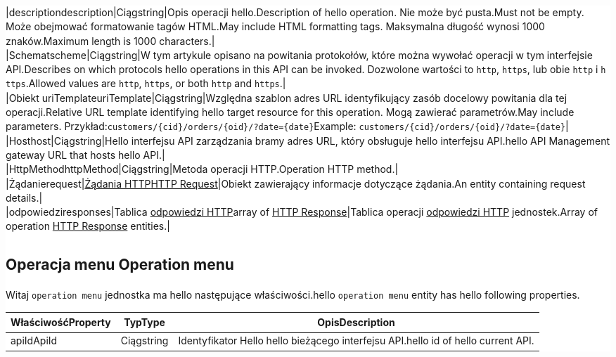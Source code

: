|<span data-ttu-id="d87cf-434">description</span><span class="sxs-lookup"><span data-stu-id="d87cf-434">description</span></span>|<span data-ttu-id="d87cf-435">Ciąg</span><span class="sxs-lookup"><span data-stu-id="d87cf-435">string</span></span>|<span data-ttu-id="d87cf-436">Opis operacji hello.</span><span class="sxs-lookup"><span data-stu-id="d87cf-436">Description of hello operation.</span></span> <span data-ttu-id="d87cf-437">Nie może być pusta.</span><span class="sxs-lookup"><span data-stu-id="d87cf-437">Must not be empty.</span></span> <span data-ttu-id="d87cf-438">Może obejmować formatowanie tagów HTML.</span><span class="sxs-lookup"><span data-stu-id="d87cf-438">May include HTML formatting tags.</span></span> <span data-ttu-id="d87cf-439">Maksymalna długość wynosi 1000 znaków.</span><span class="sxs-lookup"><span data-stu-id="d87cf-439">Maximum length is 1000 characters.</span></span>|  
|<span data-ttu-id="d87cf-440">Schemat</span><span class="sxs-lookup"><span data-stu-id="d87cf-440">scheme</span></span>|<span data-ttu-id="d87cf-441">Ciąg</span><span class="sxs-lookup"><span data-stu-id="d87cf-441">string</span></span>|<span data-ttu-id="d87cf-442">W tym artykule opisano na powitania protokołów, które można wywołać operacji w tym interfejsie API.</span><span class="sxs-lookup"><span data-stu-id="d87cf-442">Describes on which protocols hello operations in this API can be invoked.</span></span> <span data-ttu-id="d87cf-443">Dozwolone wartości to `http`, `https`, lub obie `http` i `https`.</span><span class="sxs-lookup"><span data-stu-id="d87cf-443">Allowed values are `http`, `https`, or both `http` and `https`.</span></span>|  
|<span data-ttu-id="d87cf-444">Obiekt uriTemplate</span><span class="sxs-lookup"><span data-stu-id="d87cf-444">uriTemplate</span></span>|<span data-ttu-id="d87cf-445">Ciąg</span><span class="sxs-lookup"><span data-stu-id="d87cf-445">string</span></span>|<span data-ttu-id="d87cf-446">Względna szablon adres URL identyfikujący zasób docelowy powitania dla tej operacji.</span><span class="sxs-lookup"><span data-stu-id="d87cf-446">Relative URL template identifying hello target resource for this operation.</span></span> <span data-ttu-id="d87cf-447">Mogą zawierać parametrów.</span><span class="sxs-lookup"><span data-stu-id="d87cf-447">May include parameters.</span></span> <span data-ttu-id="d87cf-448">Przykład:`customers/{cid}/orders/{oid}/?date={date}`</span><span class="sxs-lookup"><span data-stu-id="d87cf-448">Example: `customers/{cid}/orders/{oid}/?date={date}`</span></span>|  
|<span data-ttu-id="d87cf-449">Host</span><span class="sxs-lookup"><span data-stu-id="d87cf-449">host</span></span>|<span data-ttu-id="d87cf-450">Ciąg</span><span class="sxs-lookup"><span data-stu-id="d87cf-450">string</span></span>|<span data-ttu-id="d87cf-451">Hello interfejsu API zarządzania bramy adres URL, który obsługuje hello interfejsu API.</span><span class="sxs-lookup"><span data-stu-id="d87cf-451">hello API Management gateway URL that hosts hello API.</span></span>|  
|<span data-ttu-id="d87cf-452">HttpMethod</span><span class="sxs-lookup"><span data-stu-id="d87cf-452">httpMethod</span></span>|<span data-ttu-id="d87cf-453">Ciąg</span><span class="sxs-lookup"><span data-stu-id="d87cf-453">string</span></span>|<span data-ttu-id="d87cf-454">Metoda operacji HTTP.</span><span class="sxs-lookup"><span data-stu-id="d87cf-454">Operation HTTP method.</span></span>|  
|<span data-ttu-id="d87cf-455">Żądanie</span><span class="sxs-lookup"><span data-stu-id="d87cf-455">request</span></span>|[<span data-ttu-id="d87cf-456">Żądania HTTP</span><span class="sxs-lookup"><span data-stu-id="d87cf-456">HTTP Request</span></span>](#HTTPRequest)|<span data-ttu-id="d87cf-457">Obiekt zawierający informacje dotyczące żądania.</span><span class="sxs-lookup"><span data-stu-id="d87cf-457">An entity containing request details.</span></span>|  
|<span data-ttu-id="d87cf-458">odpowiedzi</span><span class="sxs-lookup"><span data-stu-id="d87cf-458">responses</span></span>|<span data-ttu-id="d87cf-459">Tablica [odpowiedzi HTTP](#HTTPResponse)</span><span class="sxs-lookup"><span data-stu-id="d87cf-459">array of [HTTP Response](#HTTPResponse)</span></span>|<span data-ttu-id="d87cf-460">Tablica operacji [odpowiedzi HTTP](#HTTPResponse) jednostek.</span><span class="sxs-lookup"><span data-stu-id="d87cf-460">Array of operation [HTTP Response](#HTTPResponse) entities.</span></span>|  
  
##  <span data-ttu-id="d87cf-461"><a name="Menu"></a>Operacja menu</span><span class="sxs-lookup"><span data-stu-id="d87cf-461"><a name="Menu"></a> Operation menu</span></span>  
 <span data-ttu-id="d87cf-462">Witaj `operation menu` jednostka ma hello następujące właściwości.</span><span class="sxs-lookup"><span data-stu-id="d87cf-462">hello `operation menu` entity has hello following properties.</span></span>  
  
|<span data-ttu-id="d87cf-463">Właściwość</span><span class="sxs-lookup"><span data-stu-id="d87cf-463">Property</span></span>|<span data-ttu-id="d87cf-464">Typ</span><span class="sxs-lookup"><span data-stu-id="d87cf-464">Type</span></span>|<span data-ttu-id="d87cf-465">Opis</span><span class="sxs-lookup"><span data-stu-id="d87cf-465">Description</span></span>|  
|--------------|----------|-----------------|  
|<span data-ttu-id="d87cf-466">apiId</span><span class="sxs-lookup"><span data-stu-id="d87cf-466">ApiId</span></span>|<span data-ttu-id="d87cf-467">Ciąg</span><span class="sxs-lookup"><span data-stu-id="d87cf-467">string</span></span>|<span data-ttu-id="d87cf-468">Identyfikator Hello hello bieżącego interfejsu API.</span><span class="sxs-lookup"><span data-stu-id="d87cf-468">hello id of hello current API.</span></span>|  